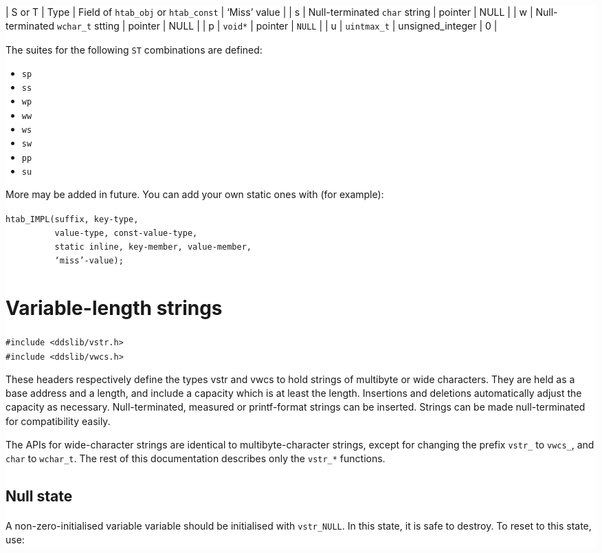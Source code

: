 | S or T | Type | Field of `htab_obj` or `htab_const` | ‘Miss’ value |
| s | Null-terminated `char` string | pointer | NULL |
| w | Null-terminated `wchar_t` stting | pointer | NULL |
| p | `void*` | pointer | `NULL` |
| u | `uintmax_t` | unsigned_integer | 0 |

The suites for the following `ST` combinations are defined:

- `sp`
- `ss`
- `wp`
- `ww`
- `ws`
- `sw`
- `pp`
- `su`

More may be added in future.
You can add your own static ones with (for example):

```
htab_IMPL(suffix, key-type,
          value-type, const-value-type,
          static inline, key-member, value-member,
          ‘miss’-value);
```

# Variable-length strings

```
#include <ddslib/vstr.h>
#include <ddslib/vwcs.h>
```

These headers respectively define the types vstr and vwcs to hold strings of multibyte or wide characters.
They are held as a base address and a length, and include a capacity which is at least the length.
Insertions and deletions automatically adjust the capacity as necessary.
Null-terminated, measured or printf-format strings can be inserted.
Strings can be made null-terminated for compatibility easily.

The APIs for wide-character strings are identical to multibyte-character strings, except for changing the prefix `vstr_` to `vwcs_`, and `char` to `wchar_t`.
The rest of this documentation describes only the `vstr_*` functions.

## Null state

A non-zero-initialised variable variable should be initialised with `vstr_NULL`.
In this state, it is safe to destroy.
To reset to this state, use:
